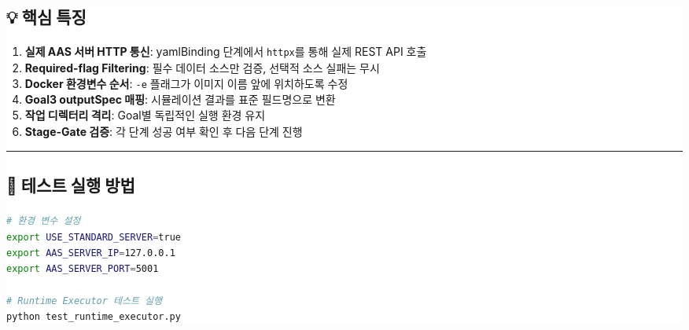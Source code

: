 
## 💡 핵심 특징

1. **실제 AAS 서버 HTTP 통신**: yamlBinding 단계에서 `httpx`를 통해 실제 REST API 호출
2. **Required-flag Filtering**: 필수 데이터 소스만 검증, 선택적 소스 실패는 무시
3. **Docker 환경변수 순서**: `-e` 플래그가 이미지 이름 앞에 위치하도록 수정
4. **Goal3 outputSpec 매핑**: 시뮬레이션 결과를 표준 필드명으로 변환
5. **작업 디렉터리 격리**: Goal별 독립적인 실행 환경 유지
6. **Stage-Gate 검증**: 각 단계 성공 여부 확인 후 다음 단계 진행

---

## 🧪 테스트 실행 방법

```bash
# 환경 변수 설정
export USE_STANDARD_SERVER=true
export AAS_SERVER_IP=127.0.0.1
export AAS_SERVER_PORT=5001

# Runtime Executor 테스트 실행
python test_runtime_executor.py
```
